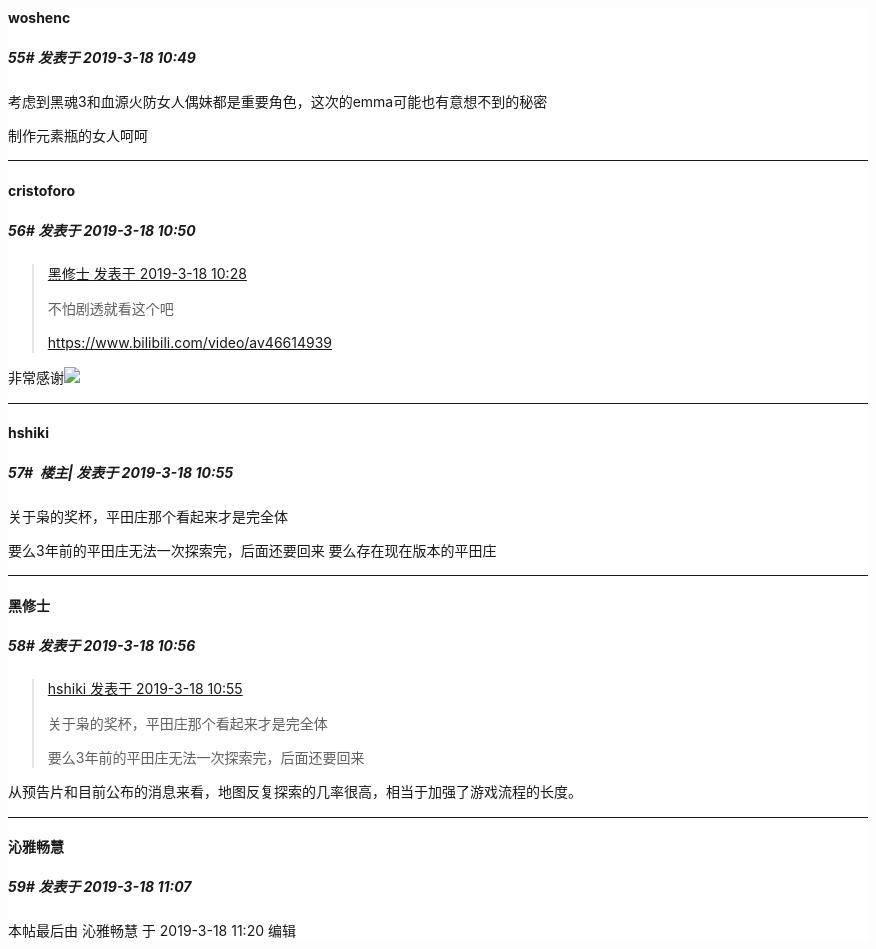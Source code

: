 ####  woshenc  
##### 55#       发表于 2019-3-18 10:49


考虑到黑魂3和血源火防女人偶妹都是重要角色，这次的emma可能也有意想不到的秘密

制作元素瓶的女人呵呵


-----

####  cristoforo  
##### 56#       发表于 2019-3-18 10:50


<blockquote><a href="httphttps://bbs.saraba1st.com/2b/forum.php?mod=redirect&amp;goto=findpost&amp;pid=42944189&amp;ptid=1817644" target="_blank">黑修士 发表于 2019-3-18 10:28</a>

不怕剧透就看这个吧

https://www.bilibili.com/video/av46614939</blockquote>
非常感谢<img src="https://static.saraba1st.com/image/smiley/face2017/074.png" referrerpolicy="no-referrer">


-----

####  hshiki  
##### 57#         楼主| 发表于 2019-3-18 10:55


关于枭的奖杯，平田庄那个看起来才是完全体

要么3年前的平田庄无法一次探索完，后面还要回来
要么存在现在版本的平田庄


-----

####  黑修士  
##### 58#       发表于 2019-3-18 10:56


<blockquote><a href="httphttps://bbs.saraba1st.com/2b/forum.php?mod=redirect&amp;goto=findpost&amp;pid=42944575&amp;ptid=1817644" target="_blank">hshiki 发表于 2019-3-18 10:55</a>

关于枭的奖杯，平田庄那个看起来才是完全体


要么3年前的平田庄无法一次探索完，后面还要回来</blockquote>
从预告片和目前公布的消息来看，地图反复探索的几率很高，相当于加强了游戏流程的长度。


-----

####  沁雅畅慧  
##### 59#       发表于 2019-3-18 11:07


 本帖最后由 沁雅畅慧 于 2019-3-18 11:20 编辑 
